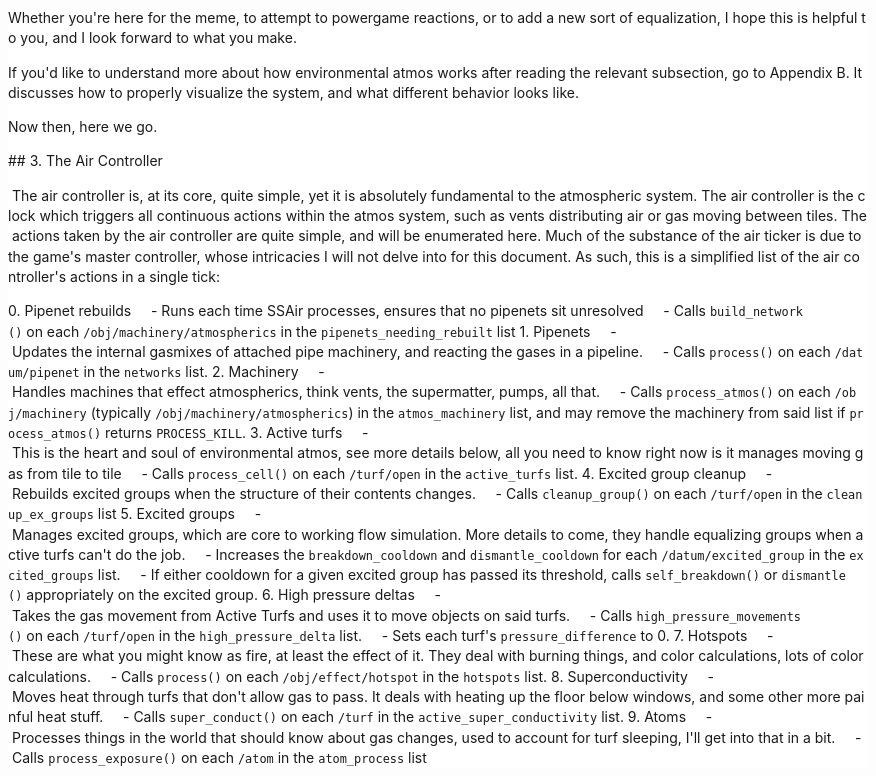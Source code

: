 Whether you're here for the meme, to attempt to powergame reactions, or to add a new sort of equalization, I hope this is helpful to you, and I look forward to what you make.

If you'd like to understand more about how environmental atmos works after reading the relevant subsection, go to Appendix B. It discusses how to properly visualize the system, and what different behavior looks like.

Now then, here we go.

## 3. The Air Controller

 The air controller is, at its core, quite simple, yet it is absolutely fundamental to the atmospheric system. The air controller is the clock which triggers all continuous actions within the atmos system, such as vents distributing air or gas moving between tiles. The actions taken by the air controller are quite simple, and will be enumerated here. Much of the substance of the air ticker is due to the game's master controller, whose intricacies I will not delve into for this document. As such, this is a simplified list of the air controller's actions in a single tick:

0. Pipenet rebuilds
    - Runs each time SSAir processes, ensures that no pipenets sit unresolved
    - Calls `build_network()` on each `/obj/machinery/atmospherics` in the `pipenets_needing_rebuilt` list
1. Pipenets
    - Updates the internal gasmixes of attached pipe machinery, and reacting the gases in a pipeline.
    - Calls `process()` on each `/datum/pipenet` in the `networks` list.
2. Machinery
    - Handles machines that effect atmospherics, think vents, the supermatter, pumps, all that.
    - Calls `process_atmos()` on each `/obj/machinery` (typically `/obj/machinery/atmospherics`) in the `atmos_machinery` list, and may remove the machinery from said list if `process_atmos()` returns `PROCESS_KILL`.
3. Active turfs
    - This is the heart and soul of environmental atmos, see more details below, all you need to know right now is it manages moving gas from tile to tile
    - Calls `process_cell()` on each `/turf/open` in the `active_turfs` list.
4. Excited group cleanup
    - Rebuilds excited groups when the structure of their contents changes.
    - Calls `cleanup_group()` on each `/turf/open` in the `cleanup_ex_groups` list
5. Excited groups
    - Manages excited groups, which are core to working flow simulation. More details to come, they handle equalizing groups when active turfs can't do the job.
    - Increases the `breakdown_cooldown` and `dismantle_cooldown` for each `/datum/excited_group` in the `excited_groups` list.
    - If either cooldown for a given excited group has passed its threshold, calls `self_breakdown()` or `dismantle()` appropriately on the excited group.
6. High pressure deltas
    - Takes the gas movement from Active Turfs and uses it to move objects on said turfs.
    - Calls `high_pressure_movements()` on each `/turf/open` in the `high_pressure_delta` list.
    - Sets each turf's `pressure_difference` to 0.
7. Hotspots
    - These are what you might know as fire, at least the effect of it. They deal with burning things, and color calculations, lots of color calculations.
    - Calls `process()` on each `/obj/effect/hotspot` in the `hotspots` list.
8. Superconductivity
    - Moves heat through turfs that don't allow gas to pass. It deals with heating up the floor below windows, and some other more painful heat stuff.
    - Calls `super_conduct()` on each `/turf` in the `active_super_conductivity` list.
9. Atoms
    - Processes things in the world that should know about gas changes, used to account for turf sleeping, I'll get into that in a bit.
    - Calls `process_exposure()` on each `/atom` in the `atom_process` list
